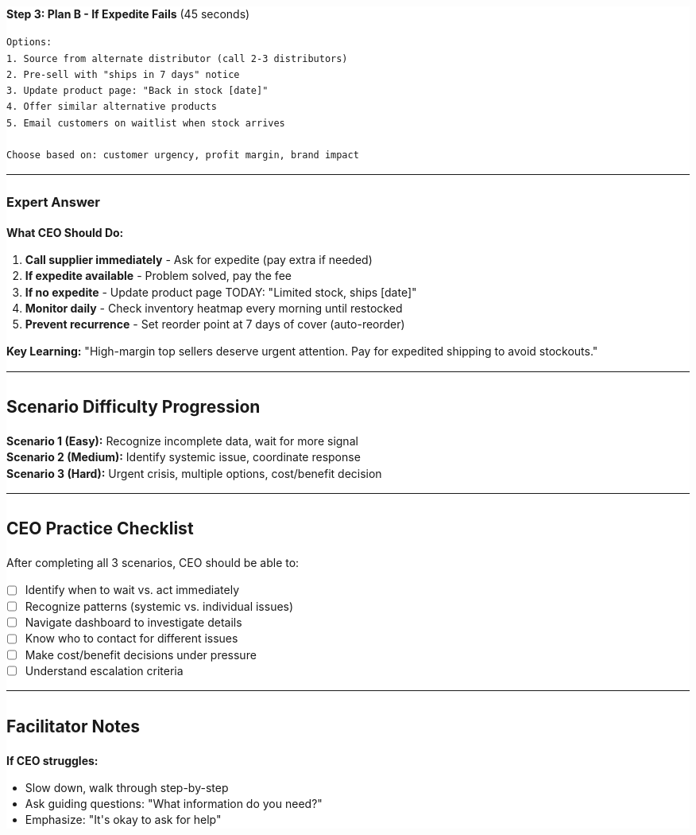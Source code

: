 **Step 3: Plan B - If Expedite Fails** (45 seconds)
```
Options:
1. Source from alternate distributor (call 2-3 distributors)
2. Pre-sell with "ships in 7 days" notice
3. Update product page: "Back in stock [date]"
4. Offer similar alternative products
5. Email customers on waitlist when stock arrives

Choose based on: customer urgency, profit margin, brand impact
```

---

### Expert Answer

**What CEO Should Do:**

1. **Call supplier immediately** - Ask for expedite (pay extra if needed)
2. **If expedite available** - Problem solved, pay the fee
3. **If no expedite** - Update product page TODAY: "Limited stock, ships [date]"
4. **Monitor daily** - Check inventory heatmap every morning until restocked
5. **Prevent recurrence** - Set reorder point at 7 days of cover (auto-reorder)

**Key Learning:** "High-margin top sellers deserve urgent attention. Pay for expedited shipping to avoid stockouts."

---

## Scenario Difficulty Progression

**Scenario 1 (Easy):** Recognize incomplete data, wait for more signal  
**Scenario 2 (Medium):** Identify systemic issue, coordinate response  
**Scenario 3 (Hard):** Urgent crisis, multiple options, cost/benefit decision

---

## CEO Practice Checklist

After completing all 3 scenarios, CEO should be able to:

- [ ] Identify when to wait vs. act immediately
- [ ] Recognize patterns (systemic vs. individual issues)
- [ ] Navigate dashboard to investigate details
- [ ] Know who to contact for different issues
- [ ] Make cost/benefit decisions under pressure
- [ ] Understand escalation criteria

---

## Facilitator Notes

**If CEO struggles:**
- Slow down, walk through step-by-step
- Ask guiding questions: "What information do you need?"
- Emphasize: "It's okay to ask for help"
